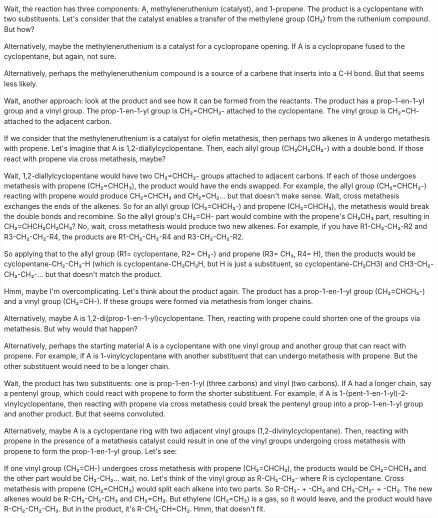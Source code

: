 Wait, the reaction has three components: A, methyleneruthenium (catalyst), and 1-propene. The product is a cyclopentane with two substituents. Let's consider that the catalyst enables a transfer of the methylene group (CH₂) from the ruthenium compound. But how?

Alternatively, maybe the methyleneruthenium is a catalyst for a cyclopropane opening. If A is a cyclopropane fused to the cyclopentane, but again, not sure.

Alternatively, perhaps the methyleneruthenium compound is a source of a carbene that inserts into a C-H bond. But that seems less likely.

Wait, another approach: look at the product and see how it can be formed from the reactants. The product has a prop-1-en-1-yl group and a vinyl group. The prop-1-en-1-yl group is CH₂=CHCH₂- attached to the cyclopentane. The vinyl group is CH₂=CH- attached to the adjacent carbon.

If we consider that the methyleneruthenium is a catalyst for olefin metathesis, then perhaps two alkenes in A undergo metathesis with propene. Let's imagine that A is 1,2-diallylcyclopentane. Then, each allyl group (CH₂CH₂CH₂-) with a double bond. If those react with propene via cross metathesis, maybe?

Wait, 1,2-diallylcyclopentane would have two CH₂=CHCH₂- groups attached to adjacent carbons. If each of those undergoes metathesis with propene (CH₂=CHCH₃), the product would have the ends swapped. For example, the allyl group (CH₂=CHCH₂-) reacting with propene would produce CH₂=CHCH₃ and CH₂=CH₂... but that doesn't make sense. Wait, cross metathesis exchanges the ends of the alkenes. So for an allyl group (CH₂=CHCH₂-) and propene (CH₂=CHCH₃), the metathesis would break the double bonds and recombine. So the allyl group's CH₂=CH- part would combine with the propene's CH₂CH₃ part, resulting in CH₂=CHCH₂CH₂CH₃? No, wait, cross metathesis would produce two new alkenes. For example, if you have R1-CH₂-CH₂-R2 and R3-CH₂-CH₂-R4, the products are R1-CH₂-CH₂-R4 and R3-CH₂-CH₂-R2.

So applying that to the allyl group (R1= cyclopentane, R2= CH₂-) and propene (R3= CH₃, R4= H), then the products would be cyclopentane-CH₂-CH₂-H (which is cyclopentane-CH₂CH₂H, but H is just a substituent, so cyclopentane-CH₂CH3) and CH3-CH₂-CH₂-CH₂-... but that doesn't match the product.

Hmm, maybe I'm overcomplicating. Let's think about the product again. The product has a prop-1-en-1-yl group (CH₂=CHCH₂-) and a vinyl group (CH₂=CH-). If these groups were formed via metathesis from longer chains.

Alternatively, maybe A is 1,2-di(prop-1-en-1-yl)cyclopentane. Then, reacting with propene could shorten one of the groups via metathesis. But why would that happen?

Alternatively, perhaps the starting material A is a cyclopentane with one vinyl group and another group that can react with propene. For example, if A is 1-vinylcyclopentane with another substituent that can undergo metathesis with propene. But the other substituent would need to be a longer chain.

Wait, the product has two substituents: one is prop-1-en-1-yl (three carbons) and vinyl (two carbons). If A had a longer chain, say a pentenyl group, which could react with propene to form the shorter substituent. For example, if A is 1-(pent-1-en-1-yl)-2-vinylcyclopentane, then reacting with propene via cross metathesis could break the pentenyl group into a prop-1-en-1-yl group and another product. But that seems convoluted.

Alternatively, maybe A is a cyclopentane ring with two adjacent vinyl groups (1,2-divinylcyclopentane). Then, reacting with propene in the presence of a metathesis catalyst could result in one of the vinyl groups undergoing cross metathesis with propene to form the prop-1-en-1-yl group. Let's see:

If one vinyl group (CH₂=CH-) undergoes cross metathesis with propene (CH₂=CHCH₃), the products would be CH₂=CHCH₃ and the other part would be CH₂-CH₂... wait, no. Let's think of the vinyl group as R-CH₂-CH₂- where R is cyclopentane. Cross metathesis with propene (CH₂=CHCH₃) would split each alkene into two parts. So R-CH₂- + -CH₂ and CH₃-CH₂- + -CH₂. The new alkenes would be R-CH₂-CH₂-CH₃ and CH₂=CH₂. But ethylene (CH₂=CH₂) is a gas, so it would leave, and the product would have R-CH₂-CH₂-CH₃. But in the product, it's R-CH₂-CH=CH₂. Hmm, that doesn't fit.
